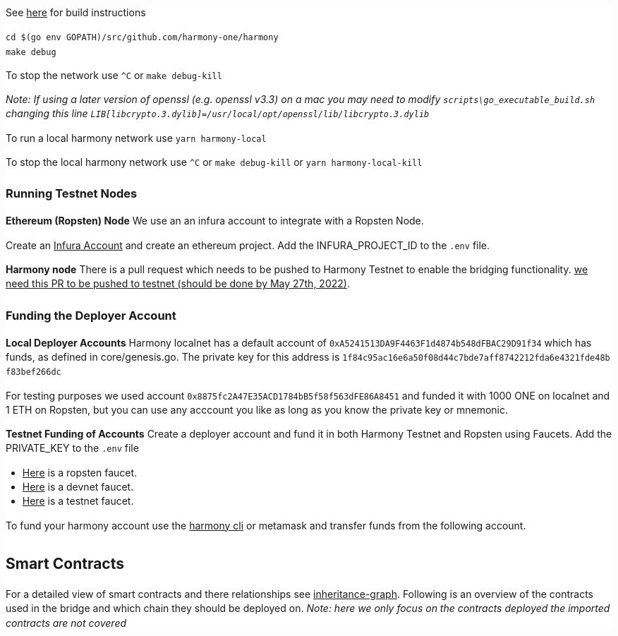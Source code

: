 See [here](https://github.com/harmony-one/harmony#debugging) for build instructions

```
cd $(go env GOPATH)/src/github.com/harmony-one/harmony
make debug
```
To stop the network use `^C` or `make debug-kill`

*Note: If using a later version of openssl (e.g. openssl v3.3) on a mac you may need to modify `scripts\go_executable_build.sh` changing this line `LIB[libcrypto.3.dylib]=/usr/local/opt/openssl/lib/libcrypto.3.dylib`*

To run a local harmony network use
`yarn harmony-local`

To stop the local harmony network use
`^C` or `make debug-kill` or `yarn harmony-local-kill`


### Running Testnet Nodes

**Ethereum (Ropsten) Node**
We use an an infura account to integrate with a Ropsten Node.

Create an [Infura Account](https://infura.io/) and create an ethereum project. Add the INFURA_PROJECT_ID to the `.env` file.

**Harmony node**
There is a pull request which needs to be pushed to Harmony Testnet to enable the bridging functionality. [we need this PR to be pushed to testnet (should be done by May 27th, 2022)](https://github.com/harmony-one/harmony/pull/3872).

### Funding the Deployer Account

**Local Deployer Accounts**
Harmony localnet has a default account of `0xA5241513DA9F4463F1d4874b548dFBAC29D91f34` which has funds, as defined in core/genesis.go. The private key for this address is `1f84c95ac16e6a50f08d44c7bde7aff8742212fda6e4321fde48bf83bef266dc`

For testing purposes we used account `0x8875fc2A47E35ACD1784bB5f58f563dFE86A8451` and funded it with 1000 ONE on localnet and 1 ETH on Ropsten, but you can use any acccount you like as long as you know the private key or mnemonic.

**Testnet Funding of Accounts**
Create a deployer account and fund it in both Harmony Testnet and Ropsten using Faucets. Add the PRIVATE_KEY to the `.env` file

* [Here](https://ropsten.oregonctf.org/) is a ropsten faucet.
* [Here](http://dev.faucet.easynode.one/) is a devnet faucet.
* [Here](https://faucet.pops.one/) is a testnet faucet.

To fund your harmony account use the [harmony cli](https://docs.harmony.one/home/general/wallets/harmony-cli) or metamask and transfer funds from the following account.

## Smart Contracts

For a detailed view of smart contracts and there relationships see [inheritance-graph](./inheritance-graph.png).
Following is an overview of the contracts used in the bridge and which chain they should be deployed on. *Note: here we only focus on the contracts deployed the imported contracts are not covered*

